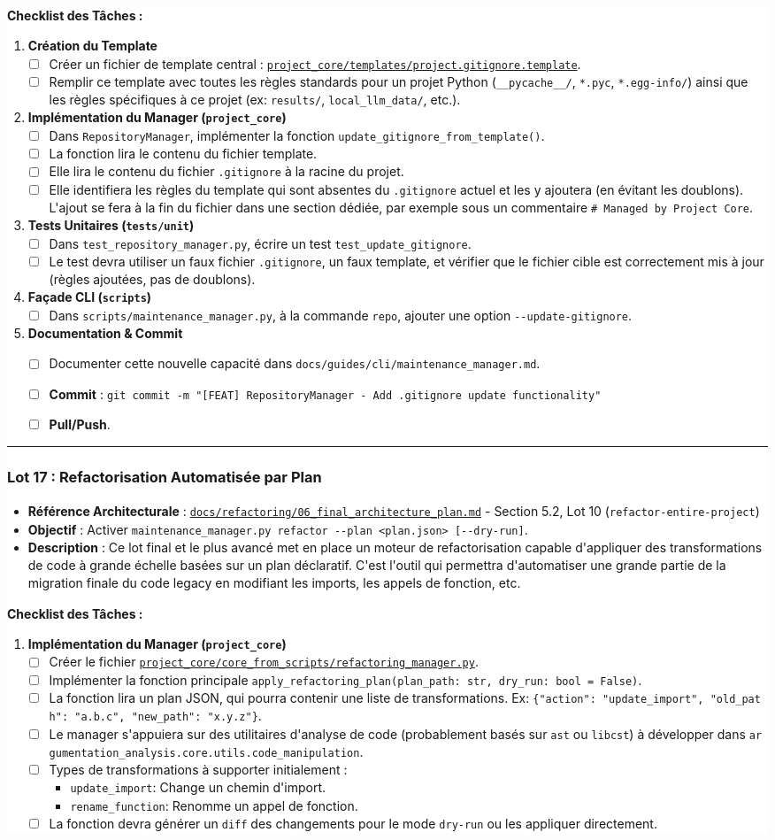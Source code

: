 **Checklist des Tâches :**

1.  **Création du Template**
    *   [ ] Créer un fichier de template central : [`project_core/templates/project.gitignore.template`](project_core/templates/project.gitignore.template).
    *   [ ] Remplir ce template avec toutes les règles standards pour un projet Python (`__pycache__/`, `*.pyc`, `*.egg-info/`) ainsi que les règles spécifiques à ce projet (ex: `results/`, `local_llm_data/`, etc.).

2.  **Implémentation du Manager (`project_core`)**
    *   [ ] Dans `RepositoryManager`, implémenter la fonction `update_gitignore_from_template()`.
    *   [ ] La fonction lira le contenu du fichier template.
    *   [ ] Elle lira le contenu du fichier `.gitignore` à la racine du projet.
    *   [ ] Elle identifiera les règles du template qui sont absentes du `.gitignore` actuel et les y ajoutera (en évitant les doublons). L'ajout se fera à la fin du fichier dans une section dédiée, par exemple sous un commentaire `# Managed by Project Core`.

3.  **Tests Unitaires (`tests/unit`)**
    *   [ ] Dans `test_repository_manager.py`, écrire un test `test_update_gitignore`.
    *   [ ] Le test devra utiliser un faux fichier `.gitignore`, un faux template, et vérifier que le fichier cible est correctement mis à jour (règles ajoutées, pas de doublons).

4.  **Façade CLI (`scripts`)**
    *   [ ] Dans `scripts/maintenance_manager.py`, à la commande `repo`, ajouter une option `--update-gitignore`.

5.  **Documentation & Commit**
    *   [ ] Documenter cette nouvelle capacité dans `docs/guides/cli/maintenance_manager.md`.
    *   [ ] **Commit** : `git commit -m "[FEAT] RepositoryManager - Add .gitignore update functionality"`
    *   [ ] **Pull/Push**.


---

### Lot 17 : Refactorisation Automatisée par Plan

*   **Référence Architecturale** : [`docs/refactoring/06_final_architecture_plan.md`](docs/refactoring/06_final_architecture_plan.md:259) - Section 5.2, Lot 10 (`refactor-entire-project`)
*   **Objectif** : Activer `maintenance_manager.py refactor --plan <plan.json> [--dry-run]`.
*   **Description** : Ce lot final et le plus avancé met en place un moteur de refactorisation capable d'appliquer des transformations de code à grande échelle basées sur un plan déclaratif. C'est l'outil qui permettra d'automatiser une grande partie de la migration finale du code legacy en modifiant les imports, les appels de fonction, etc.

**Checklist des Tâches :**

1.  **Implémentation du Manager (`project_core`)**
    *   [ ] Créer le fichier [`project_core/core_from_scripts/refactoring_manager.py`](project_core/core_from_scripts/refactoring_manager.py).
    *   [ ] Implémenter la fonction principale `apply_refactoring_plan(plan_path: str, dry_run: bool = False)`.
    *   [ ] La fonction lira un plan JSON, qui pourra contenir une liste de transformations. Ex: `{"action": "update_import", "old_path": "a.b.c", "new_path": "x.y.z"}`.
    *   [ ] Le manager s'appuiera sur des utilitaires d'analyse de code (probablement basés sur `ast` ou `libcst`) à développer dans `argumentation_analysis.core.utils.code_manipulation`.
    *   [ ] Types de transformations à supporter initialement :
        *   `update_import`: Change un chemin d'import.
        *   `rename_function`: Renomme un appel de fonction.
    *   [ ] La fonction devra générer un `diff` des changements pour le mode `dry-run` ou les appliquer directement.
